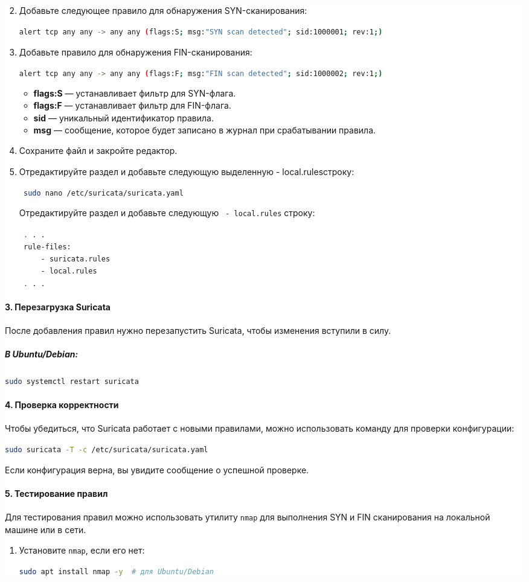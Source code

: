 2. Добавьте следующее правило для обнаружения SYN-сканирования:
   ```bash
   alert tcp any any -> any any (flags:S; msg:"SYN scan detected"; sid:1000001; rev:1;)
   ```

3. Добавьте правило для обнаружения FIN-сканирования:
   ```bash
   alert tcp any any -> any any (flags:F; msg:"FIN scan detected"; sid:1000002; rev:1;)
   ```

   - **flags:S** — устанавливает фильтр для SYN-флага.
   - **flags:F** — устанавливает фильтр для FIN-флага.
   - **sid** — уникальный идентификатор правила.
   - **msg** — сообщение, которое будет записано в журнал при срабатывании правила.

4. Сохраните файл и закройте редактор.

5. Отредактируйте раздел и добавьте следующую выделенную - local.rulesстроку:
   ```bash
    sudo nano /etc/suricata/suricata.yaml
   ```
    Отредактируйте раздел и добавьте следующую ``` - local.rules``` строку:
   ```bash
    . . .
    rule-files:
        - suricata.rules
        - local.rules
    . . .
   ```

#### 3. Перезагрузка Suricata

После добавления правил нужно перезапустить Suricata, чтобы изменения вступили в силу.

##### В Ubuntu/Debian:
```bash
sudo systemctl restart suricata
```

#### 4. Проверка корректности

Чтобы убедиться, что Suricata работает с новыми правилами, можно использовать команду для проверки конфигурации:

```bash
sudo suricata -T -c /etc/suricata/suricata.yaml
```

Если конфигурация верна, вы увидите сообщение о успешной проверке.

#### 5. Тестирование правил

Для тестирования правил можно использовать утилиту `nmap` для выполнения SYN и FIN сканирования на локальной машине или в сети.

1. Установите `nmap`, если его нет:
   ```bash
   sudo apt install nmap -y  # для Ubuntu/Debian
   ```
